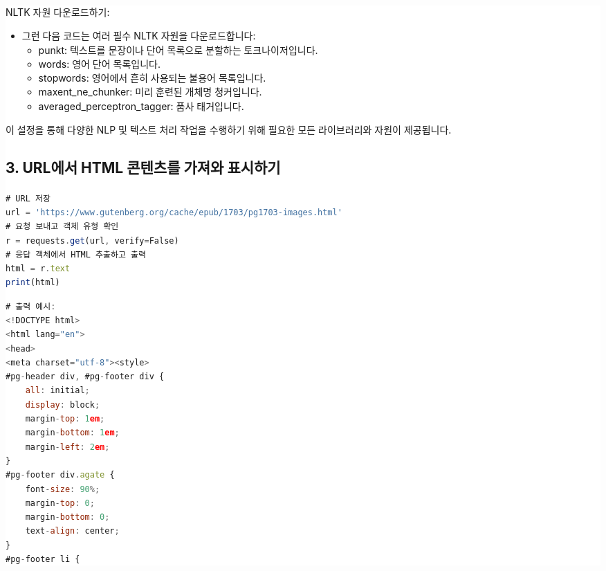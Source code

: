 NLTK 자원 다운로드하기:



<ins class="adsbygoogle"
     style="display:block"
     data-ad-client="ca-pub-4877378276818686"
     data-ad-slot="1107185301"
     data-ad-format="auto"
     data-full-width-responsive="true"></ins>

<script>
     (adsbygoogle = window.adsbygoogle || []).push({});
</script>

- 그런 다음 코드는 여러 필수 NLTK 자원을 다운로드합니다:
  - punkt: 텍스트를 문장이나 단어 목록으로 분할하는 토크나이저입니다.
  - words: 영어 단어 목록입니다.
  - stopwords: 영어에서 흔히 사용되는 불용어 목록입니다.
  - maxent_ne_chunker: 미리 훈련된 개체명 청커입니다.
  - averaged_perceptron_tagger: 품사 태거입니다.

이 설정을 통해 다양한 NLP 및 텍스트 처리 작업을 수행하기 위해 필요한 모든 라이브러리와 자원이 제공됩니다.

## 3. URL에서 HTML 콘텐츠를 가져와 표시하기

```js
# URL 저장
url = 'https://www.gutenberg.org/cache/epub/1703/pg1703-images.html'
# 요청 보내고 객체 유형 확인
r = requests.get(url, verify=False)
# 응답 객체에서 HTML 추출하고 출력
html = r.text
print(html)
```



<ins class="adsbygoogle"
     style="display:block"
     data-ad-client="ca-pub-4877378276818686"
     data-ad-slot="1107185301"
     data-ad-format="auto"
     data-full-width-responsive="true"></ins>

<script>
     (adsbygoogle = window.adsbygoogle || []).push({});
</script>

```js
# 출력 예시:
<!DOCTYPE html>
<html lang="en">
<head>
<meta charset="utf-8"><style>
#pg-header div, #pg-footer div {
    all: initial;
    display: block;
    margin-top: 1em;
    margin-bottom: 1em;
    margin-left: 2em;
}
#pg-footer div.agate {
    font-size: 90%;
    margin-top: 0;
    margin-bottom: 0;
    text-align: center;
}
#pg-footer li {
```